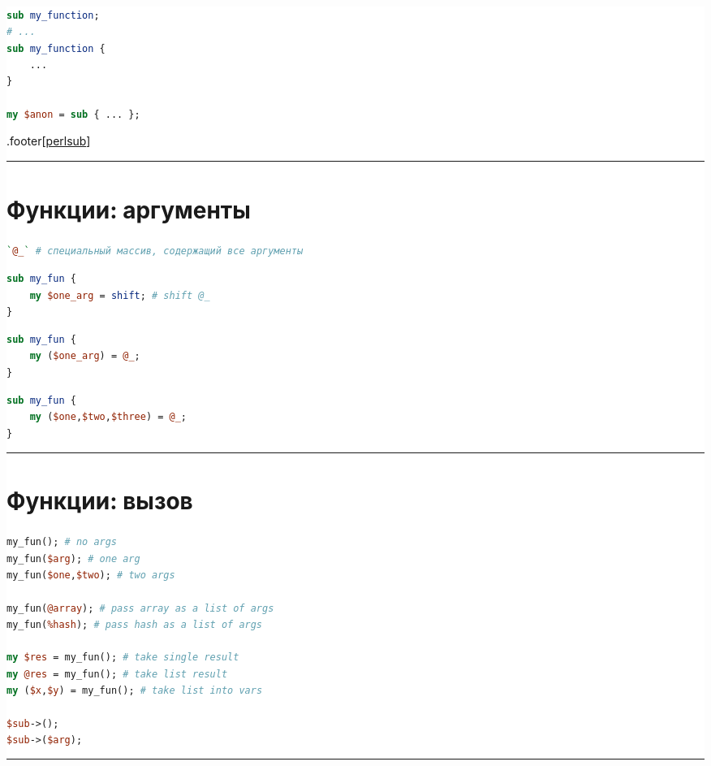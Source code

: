 ```perl
sub my_function;
# ...
sub my_function {
    ...
}

my $anon = sub { ... };
```

.footer[[perlsub](http://perldoc.perl.org/perlsub.html)]

---

# Функции: аргументы

```perl
`@_` # специальный массив, содержащий все аргументы
```

```perl
sub my_fun {
    my $one_arg = shift; # shift @_
}
```

```perl
sub my_fun {
    my ($one_arg) = @_;
}
```

```perl
sub my_fun {
    my ($one,$two,$three) = @_;
}
```

---

# Функции: вызов

```perl
my_fun(); # no args
my_fun($arg); # one arg
my_fun($one,$two); # two args

my_fun(@array); # pass array as a list of args
my_fun(%hash); # pass hash as a list of args

my $res = my_fun(); # take single result
my @res = my_fun(); # take list result
my ($x,$y) = my_fun(); # take list into vars

$sub->();
$sub->($arg);
```

---